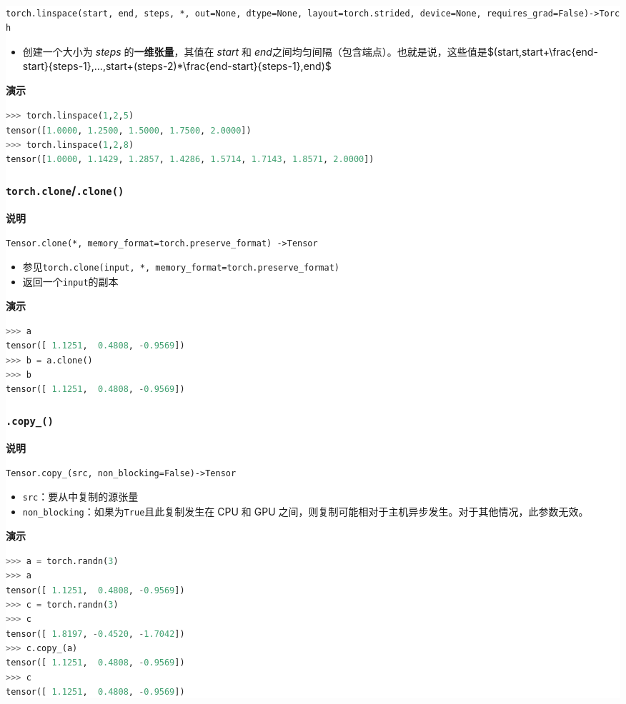 `torch.linspace(start, end, steps, *, out=None, dtype=None, layout=torch.strided, device=None, requires_grad=False)->Torch`

* 创建一个大小为 $steps$ 的**一维张量**，其值在 $start$ 和 $end$之间均匀间隔（包含端点）。也就是说，这些值是$(start,start+\frac{end-start}{steps-1},...,start+(steps-2)*\frac{end-start}{steps-1},end)$

**演示**

```python
>>> torch.linspace(1,2,5)
tensor([1.0000, 1.2500, 1.5000, 1.7500, 2.0000])
>>> torch.linspace(1,2,8)
tensor([1.0000, 1.1429, 1.2857, 1.4286, 1.5714, 1.7143, 1.8571, 2.0000])
```

### `torch.clone`/`.clone()`

**说明**

`Tensor.clone(*, memory_format=torch.preserve_format) ->Tensor`

* 参见`torch.clone(input, *, memory_format=torch.preserve_format)`
* 返回一个`input`的副本

**演示**

```python
>>> a
tensor([ 1.1251,  0.4808, -0.9569])
>>> b = a.clone()
>>> b
tensor([ 1.1251,  0.4808, -0.9569])
```

### `.copy_()`

**说明**

`Tensor.copy_(src, non_blocking=False)->Tensor`

* `src`：要从中复制的源张量
* `non_blocking`：如果为`True`且此复制发生在 CPU 和 GPU 之间，则复制可能相对于主机异步发生。对于其他情况，此参数无效。

**演示**

```python
>>> a = torch.randn(3)
>>> a
tensor([ 1.1251,  0.4808, -0.9569])
>>> c = torch.randn(3)
>>> c
tensor([ 1.8197, -0.4520, -1.7042])
>>> c.copy_(a)
tensor([ 1.1251,  0.4808, -0.9569])
>>> c
tensor([ 1.1251,  0.4808, -0.9569])
```
